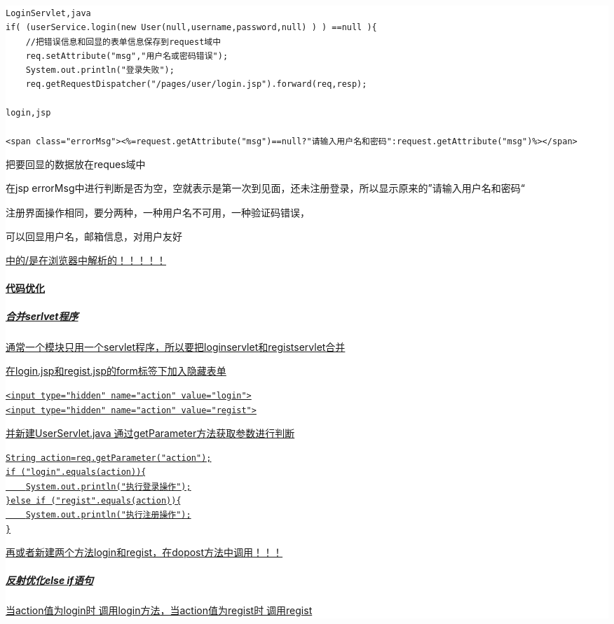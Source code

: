 

```
LoginServlet,java
if( (userService.login(new User(null,username,password,null) ) ) ==null ){
    //把错误信息和回显的表单信息保存到request域中
    req.setAttribute("msg","用户名或密码错误");
    System.out.println("登录失败");
    req.getRequestDispatcher("/pages/user/login.jsp").forward(req,resp);
    
login,jsp

<span class="errorMsg"><%=request.getAttribute("msg")==null?"请输入用户名和密码":request.getAttribute("msg")%></span>
```

把要回显的数据放在reques域中

在jsp errorMsg中进行判断是否为空，空就表示是第一次到见面，还未注册登录，所以显示原来的”请输入用户名和密码“



注册界面操作相同，要分两种，一种用户名不可用，一种验证码错误，

可以回显用户名，邮箱信息，对用户友好

<a href="/">	中的/是在浏览器中解析的！！！！！



#### 代码优化

##### 合并serlvet程序

通常一个模块只用一个servlet程序，所以要把loginservlet和registservlet合并

在login.jsp和regist.jsp的form标签下加入隐藏表单

```
<input type="hidden" name="action" value="login">
<input type="hidden" name="action" value="regist">
```

并新建UserServlet.java 通过getParameter方法获取参数进行判断

```
String action=req.getParameter("action");
if ("login".equals(action)){
    System.out.println("执行登录操作");
}else if ("regist".equals(action)){
    System.out.println("执行注册操作");
}
```

再或者新建两个方法login和regist，在dopost方法中调用！！！



##### 反射优化else if语句

当action值为login时 调用login方法，当action值为regist时 调用regist
